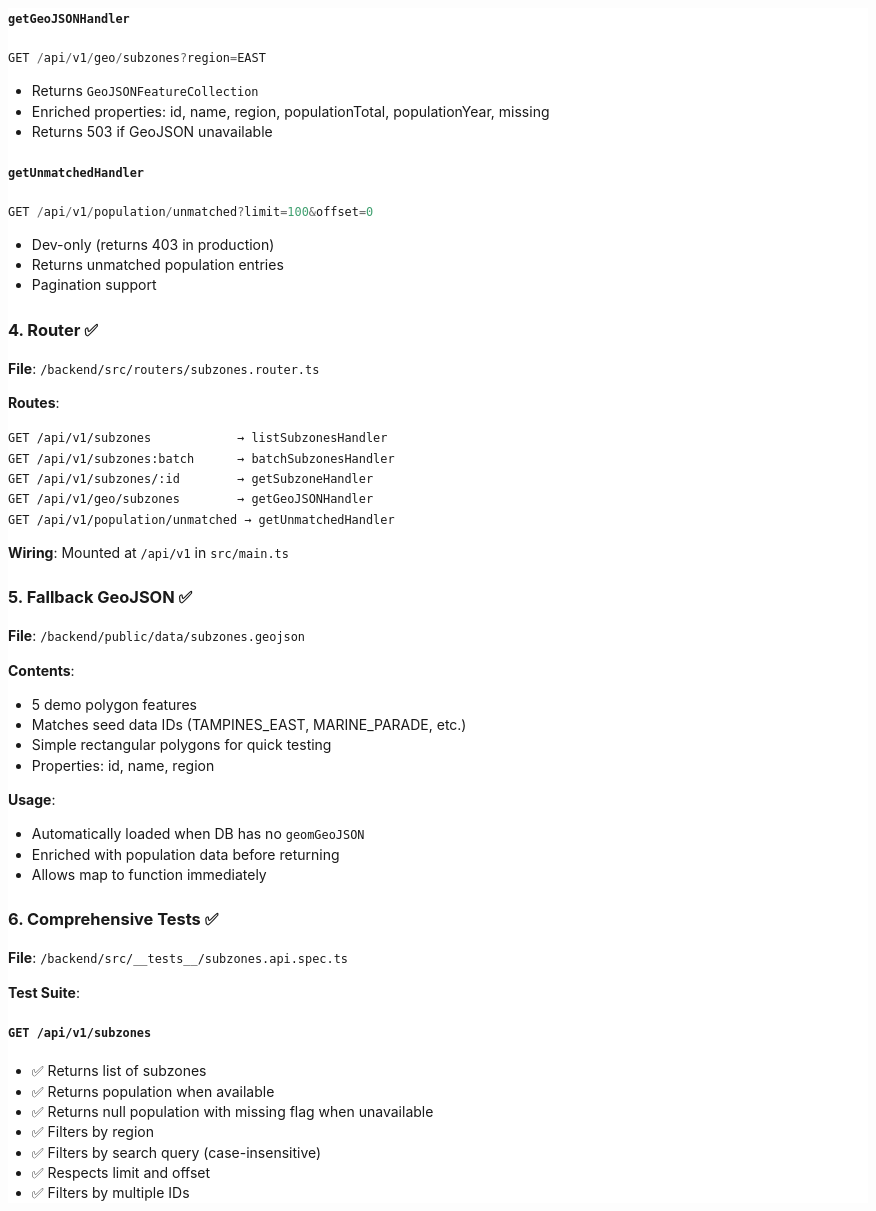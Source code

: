 #### `getGeoJSONHandler`
```typescript
GET /api/v1/geo/subzones?region=EAST
```
- Returns `GeoJSONFeatureCollection`
- Enriched properties: id, name, region, populationTotal, populationYear, missing
- Returns 503 if GeoJSON unavailable

#### `getUnmatchedHandler`
```typescript
GET /api/v1/population/unmatched?limit=100&offset=0
```
- Dev-only (returns 403 in production)
- Returns unmatched population entries
- Pagination support

### 4. Router ✅
**File**: `/backend/src/routers/subzones.router.ts`

**Routes**:
```
GET /api/v1/subzones            → listSubzonesHandler
GET /api/v1/subzones:batch      → batchSubzonesHandler
GET /api/v1/subzones/:id        → getSubzoneHandler
GET /api/v1/geo/subzones        → getGeoJSONHandler
GET /api/v1/population/unmatched → getUnmatchedHandler
```

**Wiring**: Mounted at `/api/v1` in `src/main.ts`

### 5. Fallback GeoJSON ✅
**File**: `/backend/public/data/subzones.geojson`

**Contents**:
- 5 demo polygon features
- Matches seed data IDs (TAMPINES_EAST, MARINE_PARADE, etc.)
- Simple rectangular polygons for quick testing
- Properties: id, name, region

**Usage**:
- Automatically loaded when DB has no `geomGeoJSON`
- Enriched with population data before returning
- Allows map to function immediately

### 6. Comprehensive Tests ✅
**File**: `/backend/src/__tests__/subzones.api.spec.ts`

**Test Suite**:

#### `GET /api/v1/subzones`
- ✅ Returns list of subzones
- ✅ Returns population when available
- ✅ Returns null population with missing flag when unavailable
- ✅ Filters by region
- ✅ Filters by search query (case-insensitive)
- ✅ Respects limit and offset
- ✅ Filters by multiple IDs
